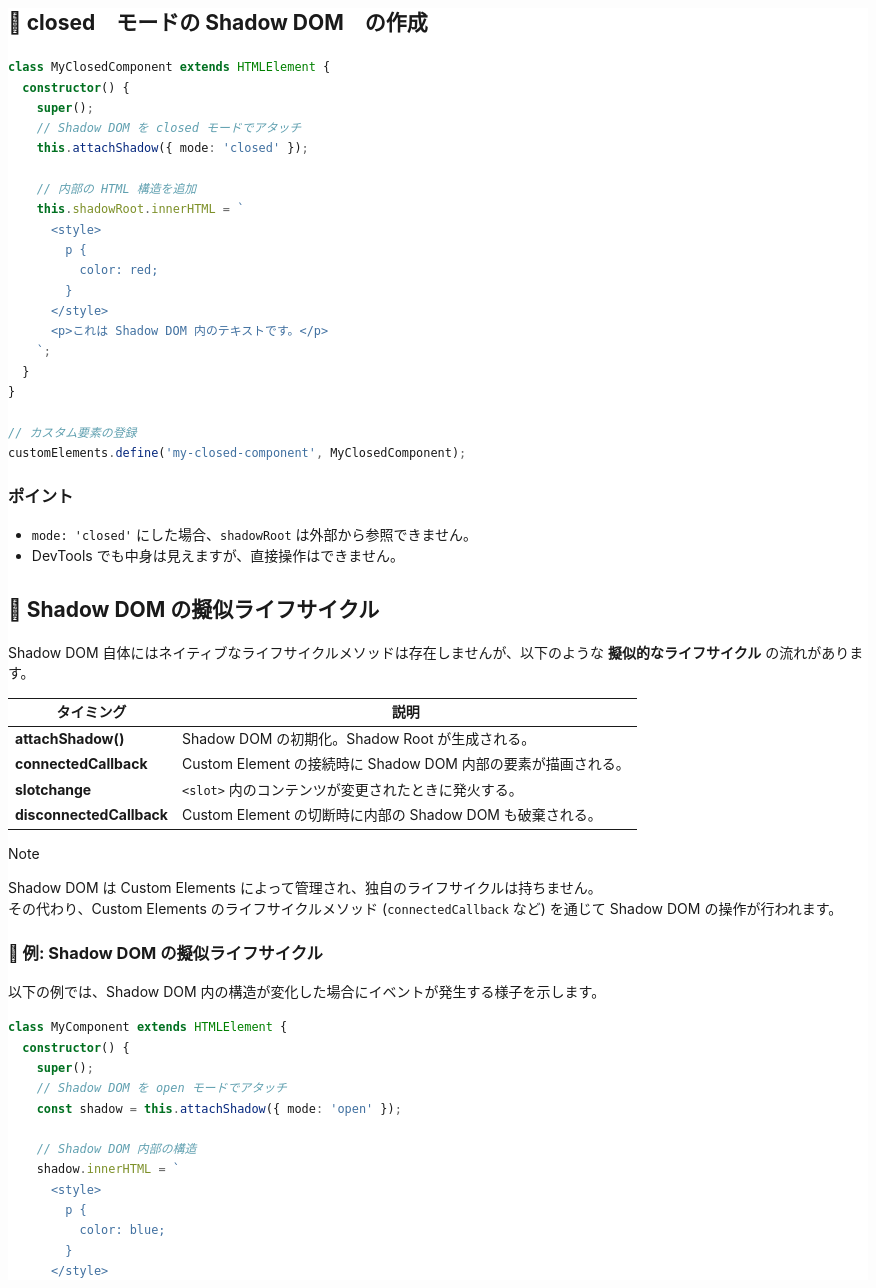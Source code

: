 ## 🔹 closed　モードの Shadow DOM　の作成
```ts
class MyClosedComponent extends HTMLElement {
  constructor() {
    super();
    // Shadow DOM を closed モードでアタッチ
    this.attachShadow({ mode: 'closed' });

    // 内部の HTML 構造を追加
    this.shadowRoot.innerHTML = `
      <style>
        p {
          color: red;
        }
      </style>
      <p>これは Shadow DOM 内のテキストです。</p>
    `;
  }
}

// カスタム要素の登録
customElements.define('my-closed-component', MyClosedComponent);
```

### ポイント
- `mode: 'closed'` にした場合、`shadowRoot` は外部から参照できません。
- DevTools でも中身は見えますが、直接操作はできません。


## 🔹 Shadow DOM の擬似ライフサイクル

Shadow DOM 自体にはネイティブなライフサイクルメソッドは存在しませんが、以下のような **擬似的なライフサイクル** の流れがあります。

| タイミング              | 説明                                                     |
|----------------------|--------------------------------------------------------|
| **attachShadow()**  | Shadow DOM の初期化。Shadow Root が生成される。                   |
| **connectedCallback** | Custom Element の接続時に Shadow DOM 内部の要素が描画される。    |
| **slotchange**      | `<slot>` 内のコンテンツが変更されたときに発火する。            |
| **disconnectedCallback** | Custom Element の切断時に内部の Shadow DOM も破棄される。 |

> [!NOTE]
> Shadow DOM は Custom Elements によって管理され、独自のライフサイクルは持ちません。  
> その代わり、Custom Elements のライフサイクルメソッド (`connectedCallback` など) を通じて Shadow DOM の操作が行われます。

### 📌 例: Shadow DOM の擬似ライフサイクル
以下の例では、Shadow DOM 内の構造が変化した場合にイベントが発生する様子を示します。

```ts
class MyComponent extends HTMLElement {
  constructor() {
    super();
    // Shadow DOM を open モードでアタッチ
    const shadow = this.attachShadow({ mode: 'open' });

    // Shadow DOM 内部の構造
    shadow.innerHTML = `
      <style>
        p {
          color: blue;
        }
      </style>
```